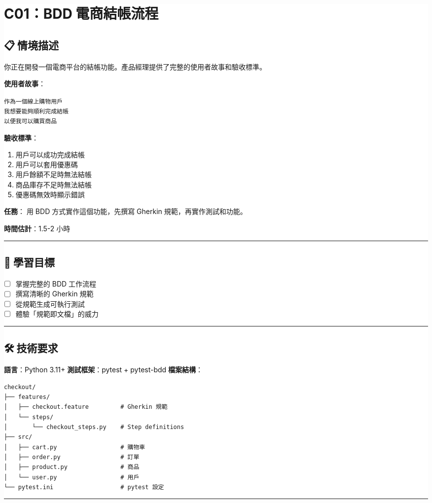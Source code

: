 # C01：BDD 電商結帳流程

## 📋 情境描述

你正在開發一個電商平台的結帳功能。產品經理提供了完整的使用者故事和驗收標準。

**使用者故事**：
```
作為一個線上購物用戶
我想要能夠順利完成結帳
以便我可以購買商品
```

**驗收標準**：
1. 用戶可以成功完成結帳
2. 用戶可以套用優惠碼
3. 用戶餘額不足時無法結帳
4. 商品庫存不足時無法結帳
5. 優惠碼無效時顯示錯誤

**任務**：
用 BDD 方式實作這個功能，先撰寫 Gherkin 規範，再實作測試和功能。

**時間估計**：1.5-2 小時

---

## 🎯 學習目標

- [ ] 掌握完整的 BDD 工作流程
- [ ] 撰寫清晰的 Gherkin 規範
- [ ] 從規範生成可執行測試
- [ ] 體驗「規範即文檔」的威力

---

## 🛠️ 技術要求

**語言**：Python 3.11+
**測試框架**：pytest + pytest-bdd
**檔案結構**：
```
checkout/
├── features/
│   ├── checkout.feature         # Gherkin 規範
│   └── steps/
│       └── checkout_steps.py    # Step definitions
├── src/
│   ├── cart.py                  # 購物車
│   ├── order.py                 # 訂單
│   ├── product.py               # 商品
│   └── user.py                  # 用戶
└── pytest.ini                   # pytest 設定
```

---